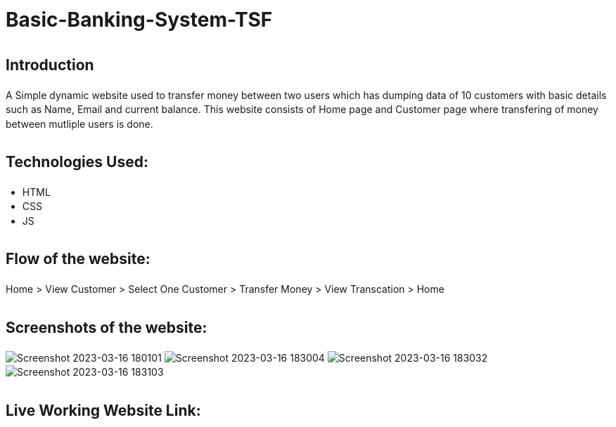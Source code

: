 # Basic-Banking-System-TSF

## Introduction

  A Simple dynamic website used to transfer money between two users which has dumping data of 10 customers with basic details such as Name, Email and current balance. This website consists of Home page and Customer page where transfering of money between mutliple users is done.

## Technologies Used:
- HTML
- CSS
- JS

## Flow of the website:
Home > View Customer > Select One Customer > Transfer Money > View Transcation > Home

## Screenshots of the website:

<img width="904" alt="Screenshot 2023-03-16 180101" src="https://user-images.githubusercontent.com/116903773/225618500-bdad3d8f-60d1-4d3b-a305-7a38bb9a17c3.png">

<img width="949" alt="Screenshot 2023-03-16 183004" src="https://user-images.githubusercontent.com/116903773/225624799-6a9ca08b-4065-4acd-9c90-4d22ad4f524c.png">

<img width="947" alt="Screenshot 2023-03-16 183032" src="https://user-images.githubusercontent.com/116903773/225624850-53667038-a3fd-4014-b933-c2529948b7ff.png">

<img width="954" alt="Screenshot 2023-03-16 183103" src="https://user-images.githubusercontent.com/116903773/225624881-0aee8bc5-becf-4402-9c87-cc697b4f3f56.png">

## Live Working Website Link: 

